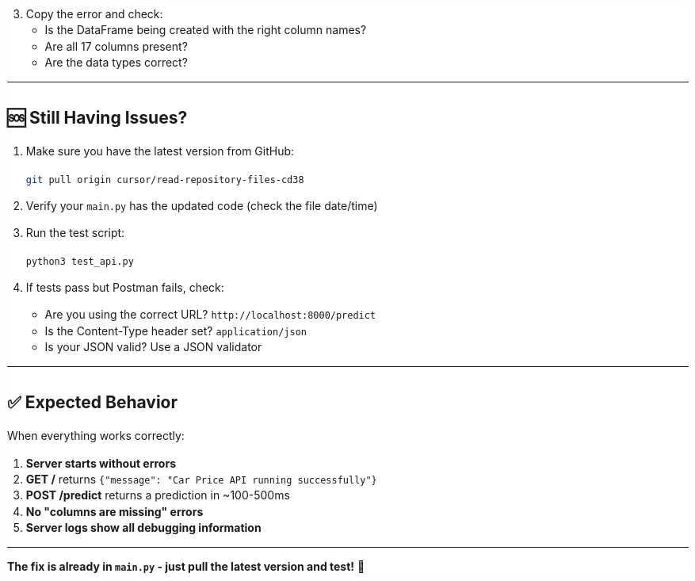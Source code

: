 3. Copy the error and check:
   - Is the DataFrame being created with the right column names?
   - Are all 17 columns present?
   - Are the data types correct?

---

## 🆘 Still Having Issues?

1. Make sure you have the latest version from GitHub:
   ```bash
   git pull origin cursor/read-repository-files-cd38
   ```

2. Verify your `main.py` has the updated code (check the file date/time)

3. Run the test script:
   ```bash
   python3 test_api.py
   ```

4. If tests pass but Postman fails, check:
   - Are you using the correct URL? `http://localhost:8000/predict`
   - Is the Content-Type header set? `application/json`
   - Is your JSON valid? Use a JSON validator

---

## ✅ Expected Behavior

When everything works correctly:

1. **Server starts without errors**
2. **GET /** returns `{"message": "Car Price API running successfully"}`
3. **POST /predict** returns a prediction in ~100-500ms
4. **No "columns are missing" errors**
5. **Server logs show all debugging information**

---

**The fix is already in `main.py` - just pull the latest version and test!** 🎉
